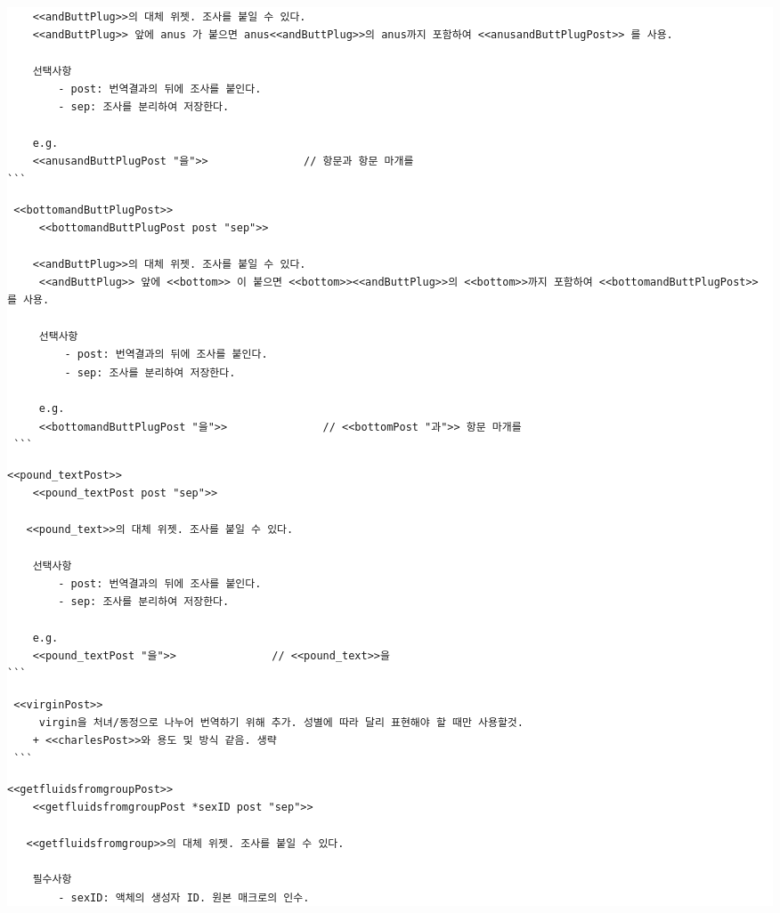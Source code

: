         <<andButtPlug>>의 대체 위젯. 조사를 붙일 수 있다. 
		<<andButtPlug>> 앞에 anus 가 붙으면 anus<<andButtPlug>>의 anus까지 포함하여 <<anusandButtPlugPost>> 를 사용.
        
        선택사항
            - post: 번역결과의 뒤에 조사를 붙인다.
            - sep: 조사를 분리하여 저장한다.

        e.g.
        <<anusandButtPlugPost "을">>               // 항문과 항문 마개를
    ```

   ```
    <<bottomandButtPlugPost>>
        <<bottomandButtPlugPost post "sep">>

       <<andButtPlug>>의 대체 위젯. 조사를 붙일 수 있다. 
		<<andButtPlug>> 앞에 <<bottom>> 이 붙으면 <<bottom>><<andButtPlug>>의 <<bottom>>까지 포함하여 <<bottomandButtPlugPost>> 를 사용.
        
        선택사항
            - post: 번역결과의 뒤에 조사를 붙인다.
            - sep: 조사를 분리하여 저장한다.

        e.g.
        <<bottomandButtPlugPost "을">>               // <<bottomPost "과">> 항문 마개를
    ```

   ```
    <<pound_textPost>>
        <<pound_textPost post "sep">>

       <<pound_text>>의 대체 위젯. 조사를 붙일 수 있다. 
        
        선택사항
            - post: 번역결과의 뒤에 조사를 붙인다.
            - sep: 조사를 분리하여 저장한다.

        e.g.
        <<pound_textPost "을">>               // <<pound_text>>을
    ```

   ```
    <<virginPost>>
        virgin을 처녀/동정으로 나누어 번역하기 위해 추가. 성별에 따라 달리 표현해야 할 때만 사용할것.
       + <<charlesPost>>와 용도 및 방식 같음. 생략
    ```

   ```
    <<getfluidsfromgroupPost>>
        <<getfluidsfromgroupPost *sexID post "sep">>

       <<getfluidsfromgroup>>의 대체 위젯. 조사를 붙일 수 있다. 
        
		필수사항
			- sexID: 액체의 생성자 ID. 원본 매크로의 인수.
		
